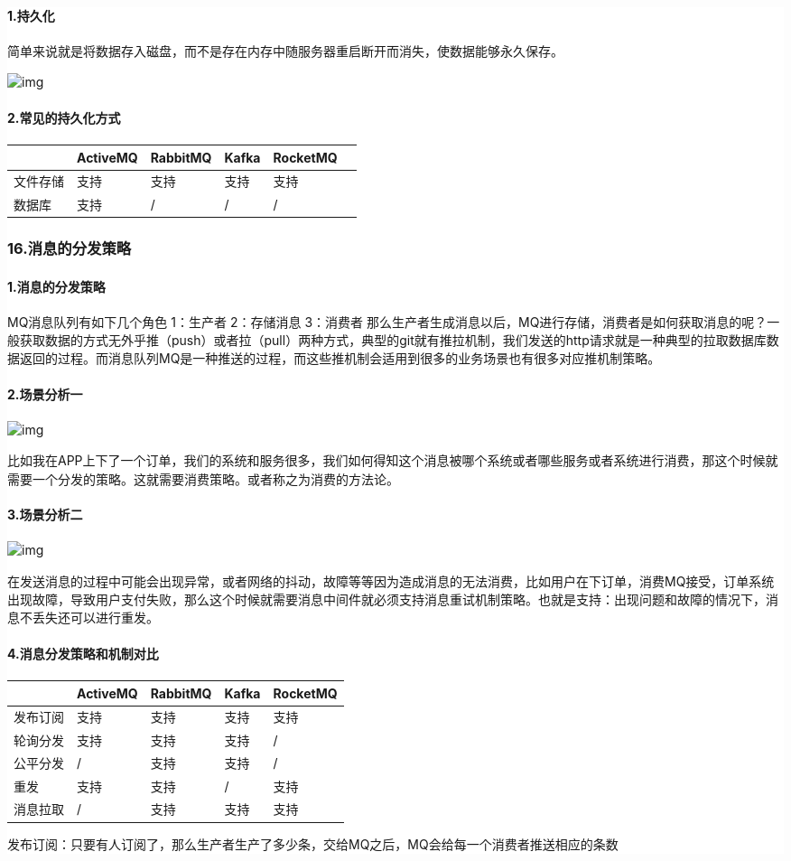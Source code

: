 #### 1.持久化

简单来说就是将数据存入磁盘，而不是存在内存中随服务器重启断开而消失，使数据能够永久保存。

![img](https://img-blog.csdnimg.cn/img_convert/5cc256b388eeb5663ff34c0c3ad3b7d7.png)

#### 2.常见的持久化方式

|          | **ActiveMQ** | **RabbitMQ** | **Kafka** | **RocketMQ** |      |
| -------- | ------------ | ------------ | --------- | :----------- | ---- |
| 文件存储 | 支持         | 支持         | 支持      | 支持         |      |
| 数据库   | 支持         | /            | /         | /            |      |

### 16.消息的分发策略

#### 1.消息的分发策略

MQ消息队列有如下几个角色
1：生产者
2：存储消息
3：消费者
那么生产者生成消息以后，MQ进行存储，消费者是如何获取消息的呢？一般获取数据的方式无外乎推（push）或者拉（pull）两种方式，典型的git就有推拉机制，我们发送的http请求就是一种典型的拉取数据库数据返回的过程。而消息队列MQ是一种推送的过程，而这些推机制会适用到很多的业务场景也有很多对应推机制策略。

#### 2.场景分析一

![img](https://img-blog.csdnimg.cn/img_convert/d1d29a3244ad35128c8ef2ea17642d00.png)

比如我在APP上下了一个订单，我们的系统和服务很多，我们如何得知这个消息被哪个系统或者哪些服务或者系统进行消费，那这个时候就需要一个分发的策略。这就需要消费策略。或者称之为消费的方法论。

#### 3.场景分析二

![img](https://img-blog.csdnimg.cn/img_convert/c50bfcfefbbfd98fec28bd19c10a5421.png)

在发送消息的过程中可能会出现异常，或者网络的抖动，故障等等因为造成消息的无法消费，比如用户在下订单，消费MQ接受，订单系统出现故障，导致用户支付失败，那么这个时候就需要消息中间件就必须支持消息重试机制策略。也就是支持：出现问题和故障的情况下，消息不丢失还可以进行重发。

#### 4.消息分发策略和机制对比

|          | ActiveMQ | RabbitMQ | Kafka | RocketMQ |
| -------- | -------- | -------- | ----- | -------- |
| 发布订阅 | 支持     | 支持     | 支持  | 支持     |
| 轮询分发 | 支持     | 支持     | 支持  | /        |
| 公平分发 | /        | 支持     | 支持  | /        |
| 重发     | 支持     | 支持     | /     | 支持     |
| 消息拉取 | /        | 支持     | 支持  | 支持     |

发布订阅：只要有人订阅了，那么生产者生产了多少条，交给MQ之后，MQ会给每一个消费者推送相应的条数
